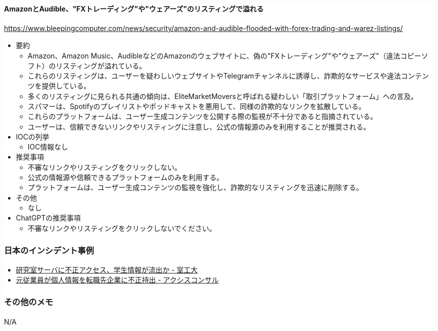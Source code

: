 #### AmazonとAudible、"FXトレーディング"や"ウェアーズ"のリスティングで溢れる
https://www.bleepingcomputer.com/news/security/amazon-and-audible-flooded-with-forex-trading-and-warez-listings/

- 要約
    - Amazon、Amazon Music、AudibleなどのAmazonのウェブサイトに、偽の"FXトレーディング"や"ウェアーズ"（違法コピーソフト）のリスティングが溢れている。
    - これらのリスティングは、ユーザーを疑わしいウェブサイトやTelegramチャンネルに誘導し、詐欺的なサービスや違法コンテンツを提供している。
    - 多くのリスティングに見られる共通の傾向は、EliteMarketMoversと呼ばれる疑わしい「取引プラットフォーム」への言及。
    - スパマーは、Spotifyのプレイリストやポッドキャストを悪用して、同様の詐欺的なリンクを拡散している。
    - これらのプラットフォームは、ユーザー生成コンテンツを公開する際の監視が不十分であると指摘されている。
    - ユーザーは、信頼できないリンクやリスティングに注意し、公式の情報源のみを利用することが推奨される。
- IOCの列挙
    - IOC情報なし
- 推奨事項
    - 不審なリンクやリスティングをクリックしない。
    - 公式の情報源や信頼できるプラットフォームのみを利用する。
    - プラットフォームは、ユーザー生成コンテンツの監視を強化し、詐欺的なリスティングを迅速に削除する。
- その他
    - なし
- ChatGPTの推奨事項
    - 不審なリンクやリスティングをクリックしないでください。

### 日本のインシデント事例
- [研究室サーバに不正アクセス、学生情報が流出か - 室工大](https://www.security-next.com/164376)
- [元従業員が個人情報を転職先企業に不正持出 - アクシスコンサル](https://www.security-next.com/164271)

### その他のメモ
N/A